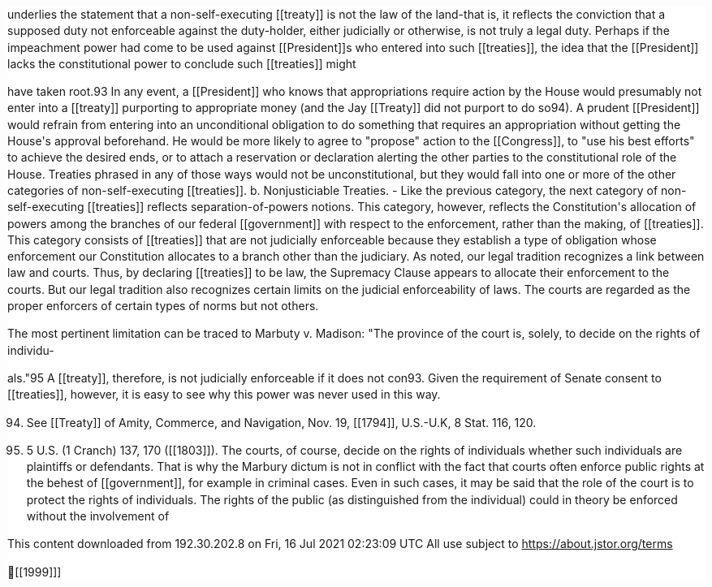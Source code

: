 underlies the statement that a non-self-executing [[treaty]] is not the law of
the land-that is, it reflects the conviction that a supposed duty not enforceable against the duty-holder, either judicially or otherwise, is not
truly a legal duty. Perhaps if the impeachment power had come to be
used against [[President]]s who entered into such [[treaties]], the idea that the
[[President]] lacks the constitutional power to conclude such [[treaties]] might

have taken root.93 In any event, a [[President]] who knows that appropriations require action by the House would presumably not enter into a
[[treaty]] purporting to appropriate money (and the Jay [[Treaty]] did not purport to do so94). A prudent [[President]] would refrain from entering into
an unconditional obligation to do something that requires an appropriation without getting the House's approval beforehand. He would be
more likely to agree to "propose" action to the [[Congress]], to "use his best
efforts" to achieve the desired ends, or to attach a reservation or declaration alerting the other parties to the constitutional role of the House.
Treaties phrased in any of those ways would not be unconstitutional, but
they would fall into one or more of the other categories of non-self-executing [[treaties]].
b. Nonjusticiable Treaties. - Like the previous category, the next category of non-self-executing [[treaties]] reflects separation-of-powers notions.
This category, however, reflects the Constitution's allocation of powers
among the branches of our federal [[government]] with respect to the enforcement, rather than the making, of [[treaties]]. This category consists of [[treaties]] that are not judicially enforceable because they establish a type of
obligation whose enforcement our Constitution allocates to a branch
other than the judiciary. As noted, our legal tradition recognizes a link
between law and courts. Thus, by declaring [[treaties]] to be law, the
Supremacy Clause appears to allocate their enforcement to the courts.
But our legal tradition also recognizes certain limits on the judicial enforceability of laws. The courts are regarded as the proper enforcers of
certain types of norms but not others.

The most pertinent limitation can be traced to Marbuty v. Madison:
"The province of the court is, solely, to decide on the rights of individu-

als."95 A [[treaty]], therefore, is not judicially enforceable if it does not con93. Given the requirement of Senate consent to [[treaties]], however, it is easy to see why
this power was never used in this way.

94. See [[Treaty]] of Amity, Commerce, and Navigation, Nov. 19, [[1794]], U.S.-U.K, 8 Stat.
116, 120.

95. 5 U.S. (1 Cranch) 137, 170 ([[1803]]). The courts, of course, decide on the rights of
individuals whether such individuals are plaintiffs or defendants. That is why the Marbury
dictum is not in conflict with the fact that courts often enforce public rights at the behest
of [[government]], for example in criminal cases. Even in such cases, it may be said that the
role of the court is to protect the rights of individuals. The rights of the public (as
distinguished from the individual) could in theory be enforced without the involvement of

This content downloaded from
192.30.202.8 on Fri, 16 Jul 2021 02:23:09 UTC
All use subject to https://about.jstor.org/terms

[[1999]]]
